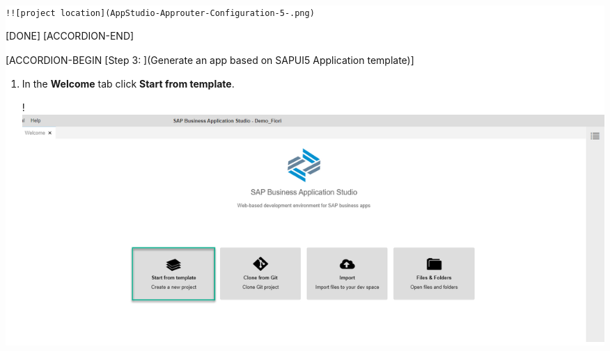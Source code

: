     !![project location](AppStudio-Approuter-Configuration-5-.png)


[DONE]
[ACCORDION-END]

[ACCORDION-BEGIN [Step 3: ](Generate an app based on SAPUI5 Application template)]

1. In the **Welcome** tab click **Start from template**.

    !![launch generate app](AppStudio-Generate-App-1-.png)
